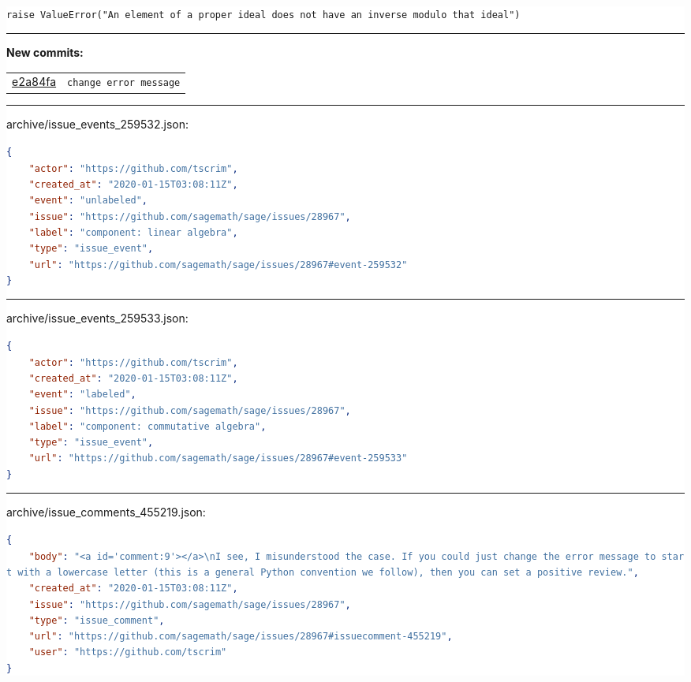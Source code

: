 ```
raise ValueError("An element of a proper ideal does not have an inverse modulo that ideal")
```

---
**New commits:**
<table><tr><td><a href="https://github.com/sagemath/sagetrac-mirror/commit/e2a84fab1a646c82539f559323e2603219c227ef">e2a84fa</a></td><td><code>change error message</code></td></tr></table>




---

archive/issue_events_259532.json:
```json
{
    "actor": "https://github.com/tscrim",
    "created_at": "2020-01-15T03:08:11Z",
    "event": "unlabeled",
    "issue": "https://github.com/sagemath/sage/issues/28967",
    "label": "component: linear algebra",
    "type": "issue_event",
    "url": "https://github.com/sagemath/sage/issues/28967#event-259532"
}
```



---

archive/issue_events_259533.json:
```json
{
    "actor": "https://github.com/tscrim",
    "created_at": "2020-01-15T03:08:11Z",
    "event": "labeled",
    "issue": "https://github.com/sagemath/sage/issues/28967",
    "label": "component: commutative algebra",
    "type": "issue_event",
    "url": "https://github.com/sagemath/sage/issues/28967#event-259533"
}
```



---

archive/issue_comments_455219.json:
```json
{
    "body": "<a id='comment:9'></a>\nI see, I misunderstood the case. If you could just change the error message to start with a lowercase letter (this is a general Python convention we follow), then you can set a positive review.",
    "created_at": "2020-01-15T03:08:11Z",
    "issue": "https://github.com/sagemath/sage/issues/28967",
    "type": "issue_comment",
    "url": "https://github.com/sagemath/sage/issues/28967#issuecomment-455219",
    "user": "https://github.com/tscrim"
}
```
